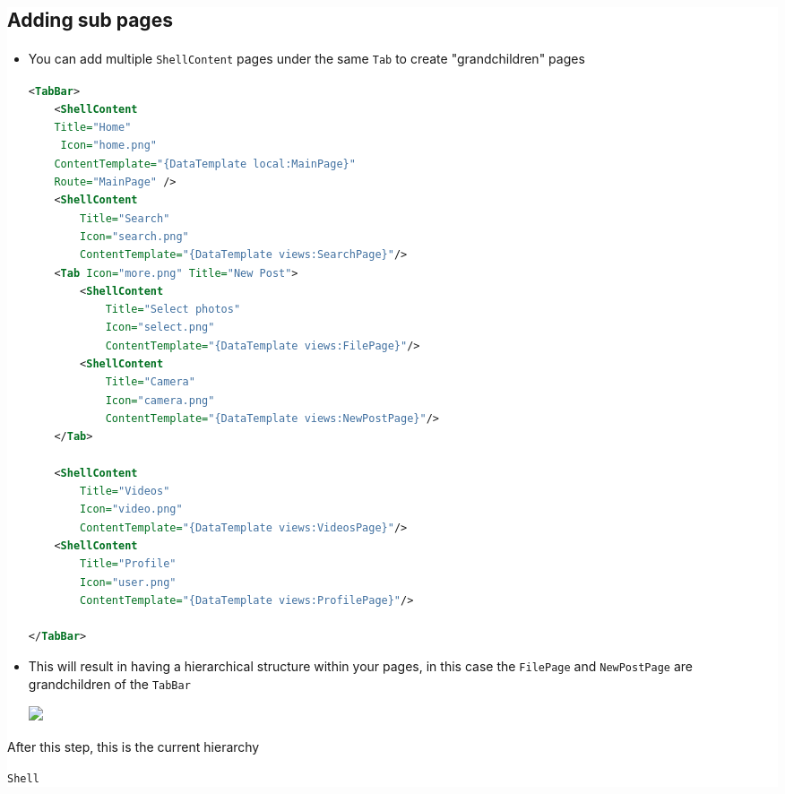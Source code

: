   

  ## Adding sub pages

  

- You can add multiple `ShellContent` pages under the same `Tab` to create "grandchildren" pages

  ```xml
  <TabBar>
      <ShellContent
      Title="Home"
       Icon="home.png"
      ContentTemplate="{DataTemplate local:MainPage}"
      Route="MainPage" />
      <ShellContent
          Title="Search"
          Icon="search.png"
          ContentTemplate="{DataTemplate views:SearchPage}"/>
      <Tab Icon="more.png" Title="New Post">
          <ShellContent
              Title="Select photos"
              Icon="select.png"
              ContentTemplate="{DataTemplate views:FilePage}"/>
          <ShellContent
              Title="Camera"
              Icon="camera.png"
              ContentTemplate="{DataTemplate views:NewPostPage}"/>
      </Tab>
  
      <ShellContent
          Title="Videos"
          Icon="video.png"
          ContentTemplate="{DataTemplate views:VideosPage}"/>
      <ShellContent
          Title="Profile"
          Icon="user.png"
          ContentTemplate="{DataTemplate views:ProfilePage}"/>
  
  </TabBar>
  ```

  

- This will result in having a hierarchical structure within your pages, in this case the `FilePage` and `NewPostPage` are grandchildren of the `TabBar`

   <img src="{{site.baseurl}}/images/maui_navigation/tabBar_2.png" Height="300" class="inline-img"/>
   
   

  

After this step, this is the current hierarchy 

`Shell`
